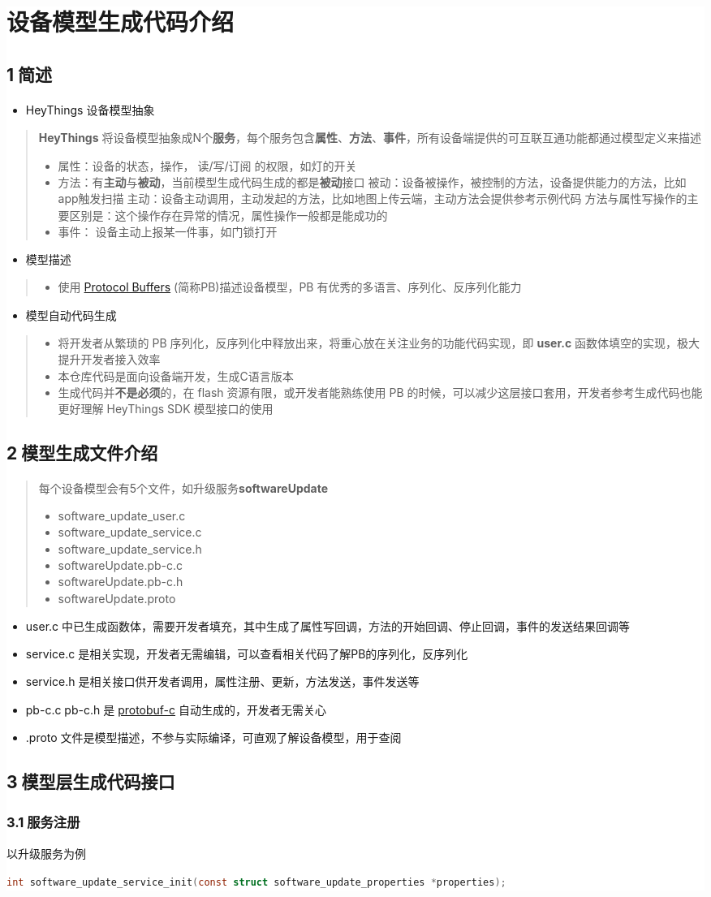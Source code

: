 # 设备模型生成代码介绍
## 1 简述

* HeyThings 设备模型抽象

> **HeyThings** 将设备模型抽象成N个**服务**，每个服务包含**属性**、**方法**、**事件**，所有设备端提供的可互联互通功能都通过模型定义来描述
>
>* 属性：设备的状态，操作， 读/写/订阅 的权限，如灯的开关
>* 方法：有**主动**与**被动**，当前模型生成代码生成的都是**被动**接口
被动：设备被操作，被控制的方法，设备提供能力的方法，比如app触发扫描
主动：设备主动调用，主动发起的方法，比如地图上传云端，主动方法会提供参考示例代码
方法与属性写操作的主要区别是：这个操作存在异常的情况，属性操作一般都是能成功的
>* 事件： 设备主动上报某一件事，如门锁打开

* 模型描述
>* 使用 [Protocol Buffers](https://github.com/protocolbuffers/protobuf) (简称PB)描述设备模型，PB 有优秀的多语言、序列化、反序列化能力

* 模型自动代码生成
>* 将开发者从繁琐的 PB 序列化，反序列化中释放出来，将重心放在关注业务的功能代码实现，即 **user.c** 函数体填空的实现，极大提升开发者接入效率
>* 本仓库代码是面向设备端开发，生成C语言版本
>* 生成代码并**不是必须**的，在 flash 资源有限，或开发者能熟练使用 PB 的时候，可以减少这层接口套用，开发者参考生成代码也能更好理解 HeyThings SDK 模型接口的使用
## 2 模型生成文件介绍

> 每个设备模型会有5个文件，如升级服务**softwareUpdate**
>
>* software_update_user.c
>* software_update_service.c
>* software_update_service.h
>* softwareUpdate.pb-c.c
>* softwareUpdate.pb-c.h
>* softwareUpdate.proto

* user.c 中已生成函数体，需要开发者填充，其中生成了属性写回调，方法的开始回调、停止回调，事件的发送结果回调等

* service.c 是相关实现，开发者无需编辑，可以查看相关代码了解PB的序列化，反序列化

* service.h 是相关接口供开发者调用，属性注册、更新，方法发送，事件发送等

* pb-c.c pb-c.h 是 [protobuf-c](https://github.com/protobuf-c/protobuf-c) 自动生成的，开发者无需关心

* .proto 文件是模型描述，不参与实际编译，可直观了解设备模型，用于查阅

## 3 模型层生成代码接口

### 3.1 服务注册

以升级服务为例

```c
int software_update_service_init(const struct software_update_properties *properties);
```
